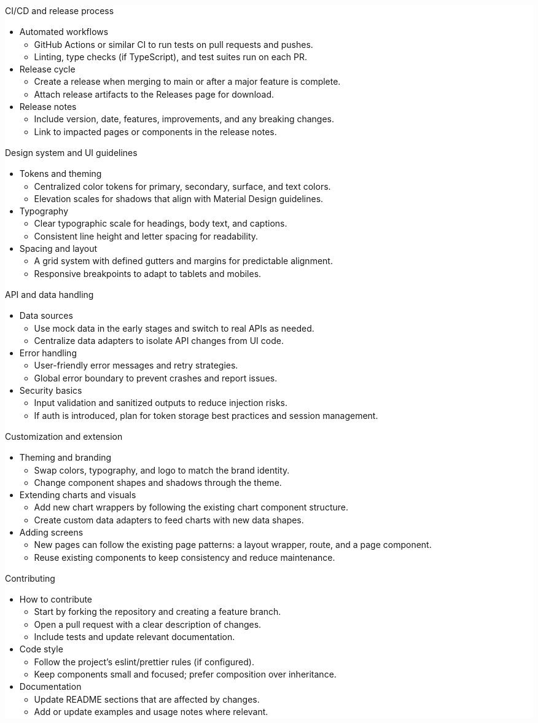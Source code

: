 CI/CD and release process
- Automated workflows
  - GitHub Actions or similar CI to run tests on pull requests and pushes.
  - Linting, type checks (if TypeScript), and test suites run on each PR.
- Release cycle
  - Create a release when merging to main or after a major feature is complete.
  - Attach release artifacts to the Releases page for download.
- Release notes
  - Include version, date, features, improvements, and any breaking changes.
  - Link to impacted pages or components in the release notes.

Design system and UI guidelines
- Tokens and theming
  - Centralized color tokens for primary, secondary, surface, and text colors.
  - Elevation scales for shadows that align with Material Design guidelines.
- Typography
  - Clear typographic scale for headings, body text, and captions.
  - Consistent line height and letter spacing for readability.
- Spacing and layout
  - A grid system with defined gutters and margins for predictable alignment.
  - Responsive breakpoints to adapt to tablets and mobiles.

API and data handling
- Data sources
  - Use mock data in the early stages and switch to real APIs as needed.
  - Centralize data adapters to isolate API changes from UI code.
- Error handling
  - User-friendly error messages and retry strategies.
  - Global error boundary to prevent crashes and report issues.
- Security basics
  - Input validation and sanitized outputs to reduce injection risks.
  - If auth is introduced, plan for token storage best practices and session management.

Customization and extension
- Theming and branding
  - Swap colors, typography, and logo to match the brand identity.
  - Change component shapes and shadows through the theme.
- Extending charts and visuals
  - Add new chart wrappers by following the existing chart component structure.
  - Create custom data adapters to feed charts with new data shapes.
- Adding screens
  - New pages can follow the existing page patterns: a layout wrapper, route, and a page component.
  - Reuse existing components to keep consistency and reduce maintenance.

Contributing
- How to contribute
  - Start by forking the repository and creating a feature branch.
  - Open a pull request with a clear description of changes.
  - Include tests and update relevant documentation.
- Code style
  - Follow the project’s eslint/prettier rules (if configured).
  - Keep components small and focused; prefer composition over inheritance.
- Documentation
  - Update README sections that are affected by changes.
  - Add or update examples and usage notes where relevant.
